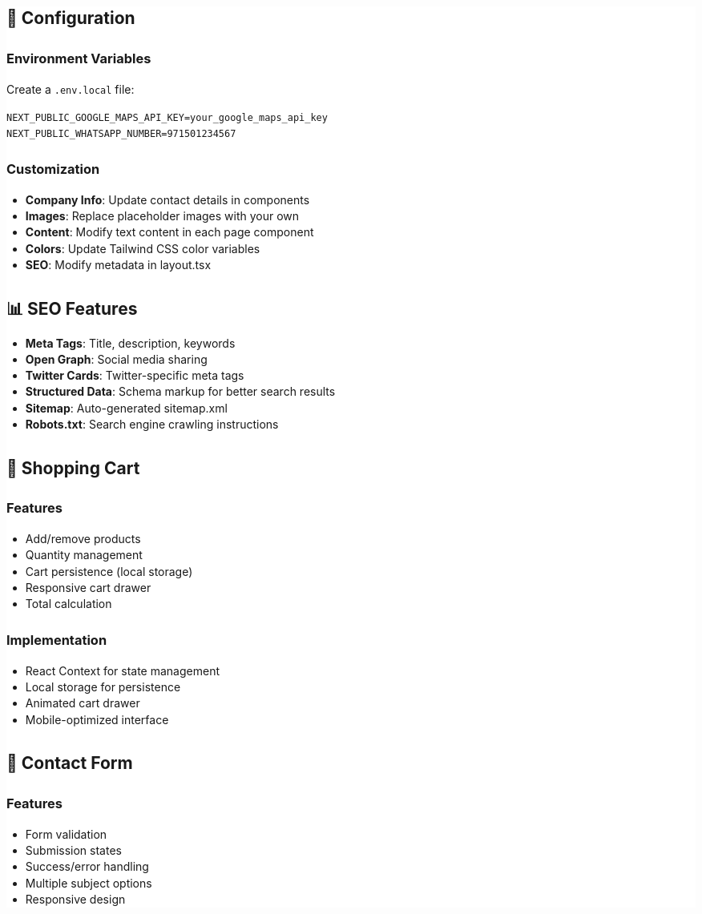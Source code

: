 ## 🔧 Configuration

### Environment Variables
Create a `.env.local` file:
```env
NEXT_PUBLIC_GOOGLE_MAPS_API_KEY=your_google_maps_api_key
NEXT_PUBLIC_WHATSAPP_NUMBER=971501234567
```

### Customization
- **Company Info**: Update contact details in components
- **Images**: Replace placeholder images with your own
- **Content**: Modify text content in each page component
- **Colors**: Update Tailwind CSS color variables
- **SEO**: Modify metadata in layout.tsx

## 📊 SEO Features

- **Meta Tags**: Title, description, keywords
- **Open Graph**: Social media sharing
- **Twitter Cards**: Twitter-specific meta tags
- **Structured Data**: Schema markup for better search results
- **Sitemap**: Auto-generated sitemap.xml
- **Robots.txt**: Search engine crawling instructions

## 🛒 Shopping Cart

### Features
- Add/remove products
- Quantity management
- Cart persistence (local storage)
- Responsive cart drawer
- Total calculation

### Implementation
- React Context for state management
- Local storage for persistence
- Animated cart drawer
- Mobile-optimized interface

## 📧 Contact Form

### Features
- Form validation
- Submission states
- Success/error handling
- Multiple subject options
- Responsive design
